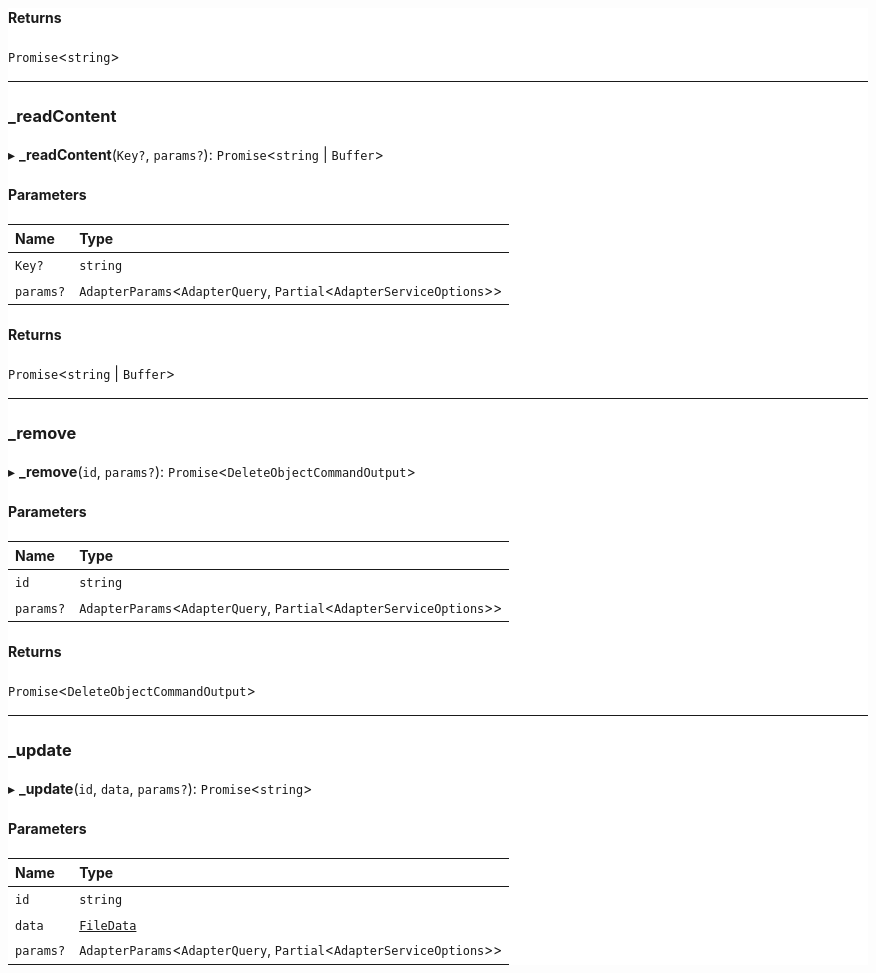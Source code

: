 #### Returns

`Promise`<`string`\>

___

### \_readContent

▸ **_readContent**(`Key?`, `params?`): `Promise`<`string` \| `Buffer`\>

#### Parameters

| Name | Type |
| :------ | :------ |
| `Key?` | `string` |
| `params?` | `AdapterParams`<`AdapterQuery`, `Partial`<`AdapterServiceOptions`\>\> |

#### Returns

`Promise`<`string` \| `Buffer`\>

___

### \_remove

▸ **_remove**(`id`, `params?`): `Promise`<`DeleteObjectCommandOutput`\>

#### Parameters

| Name | Type |
| :------ | :------ |
| `id` | `string` |
| `params?` | `AdapterParams`<`AdapterQuery`, `Partial`<`AdapterServiceOptions`\>\> |

#### Returns

`Promise`<`DeleteObjectCommandOutput`\>

___

### \_update

▸ **_update**(`id`, `data`, `params?`): `Promise`<`string`\>

#### Parameters

| Name | Type |
| :------ | :------ |
| `id` | `string` |
| `data` | [`FileData`](../README.md#filedata) |
| `params?` | `AdapterParams`<`AdapterQuery`, `Partial`<`AdapterServiceOptions`\>\> |
